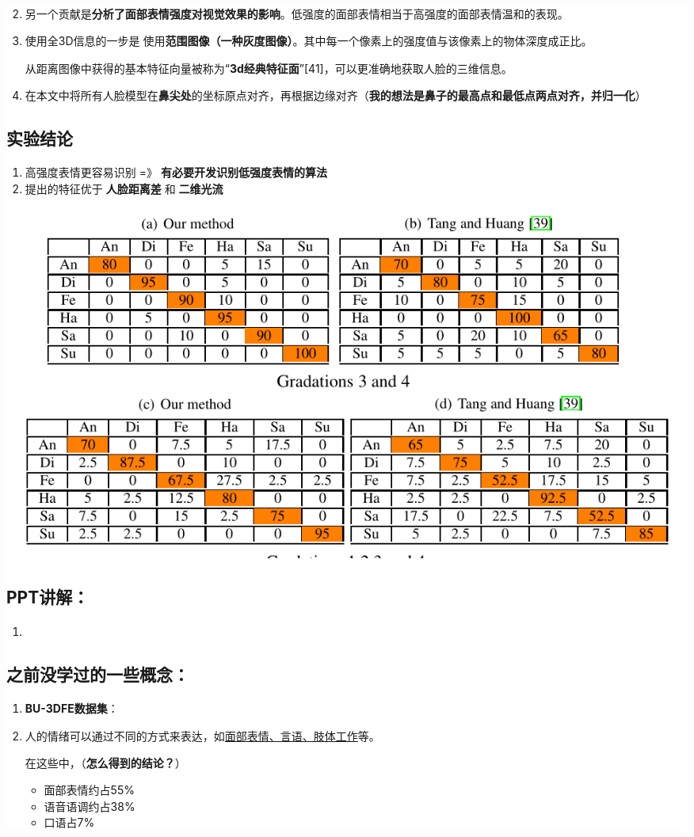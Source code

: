 2. 另一个贡献是**分析了面部表情强度对视觉效果的影响**。低强度的面部表情相当于高强度的面部表情温和的表现。

3. 使用全3D信息的一步是 使用**范围图像（一种灰度图像）**。其中每一个像素上的强度值与该像素上的物体深度成正比。

   从距离图像中获得的基本特征向量被称为“**3d经典特征面**”[41]，可以更准确地获取人脸的三维信息。

4. 在本文中将所有人脸模型在**鼻尖处**的坐标原点对齐，再根据边缘对齐（**我的想法是鼻子的最高点和最低点两点对齐，并归一化**）

## 实验结论

1. 高强度表情更容易识别 =》 **有必要开发识别低强度表情的算法**
1. 提出的特征优于 **人脸距离差** 和 **二维光流**

![image-20211107214307890](第五周组报准备.assets/image-20211107214307890.png)

## PPT讲解：

1. 

## 之前没学过的一些概念：

1. **BU-3DFE数据集**：

2. 人的情绪可以通过不同的方式来表达，如<u>面部表情、言语、肢体工作</u>等。

   在这些中，（**怎么得到的结论？**）

   - 面部表情约占55%
   - 语音语调约占38%
   - 口语占7%
